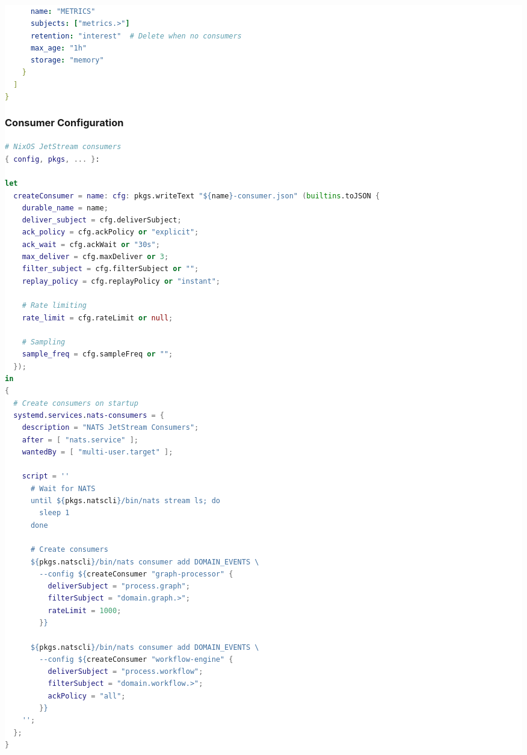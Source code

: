 ```yaml
      name: "METRICS"
      subjects: ["metrics.>"]
      retention: "interest"  # Delete when no consumers
      max_age: "1h"
      storage: "memory"
    }
  ]
}
```

### Consumer Configuration

```nix
# NixOS JetStream consumers
{ config, pkgs, ... }:

let
  createConsumer = name: cfg: pkgs.writeText "${name}-consumer.json" (builtins.toJSON {
    durable_name = name;
    deliver_subject = cfg.deliverSubject;
    ack_policy = cfg.ackPolicy or "explicit";
    ack_wait = cfg.ackWait or "30s";
    max_deliver = cfg.maxDeliver or 3;
    filter_subject = cfg.filterSubject or "";
    replay_policy = cfg.replayPolicy or "instant";
    
    # Rate limiting
    rate_limit = cfg.rateLimit or null;
    
    # Sampling
    sample_freq = cfg.sampleFreq or "";
  });
in
{
  # Create consumers on startup
  systemd.services.nats-consumers = {
    description = "NATS JetStream Consumers";
    after = [ "nats.service" ];
    wantedBy = [ "multi-user.target" ];
    
    script = ''
      # Wait for NATS
      until ${pkgs.natscli}/bin/nats stream ls; do
        sleep 1
      done
      
      # Create consumers
      ${pkgs.natscli}/bin/nats consumer add DOMAIN_EVENTS \
        --config ${createConsumer "graph-processor" {
          deliverSubject = "process.graph";
          filterSubject = "domain.graph.>";
          rateLimit = 1000;
        }}
      
      ${pkgs.natscli}/bin/nats consumer add DOMAIN_EVENTS \
        --config ${createConsumer "workflow-engine" {
          deliverSubject = "process.workflow";
          filterSubject = "domain.workflow.>";
          ackPolicy = "all";
        }}
    '';
  };
}
```